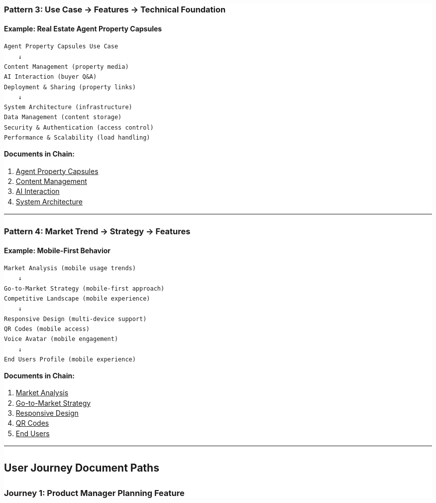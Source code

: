 ### Pattern 3: Use Case → Features → Technical Foundation

**Example: Real Estate Agent Property Capsules**

```
Agent Property Capsules Use Case
    ↓
Content Management (property media)
AI Interaction (buyer Q&A)
Deployment & Sharing (property links)
    ↓
System Architecture (infrastructure)
Data Management (content storage)
Security & Authentication (access control)
Performance & Scalability (load handling)
```

**Documents in Chain:**
1. [Agent Property Capsules](industry-use-cases/real-estate/agent-property-capsules.md)
2. [Content Management](features/core-domains/content-management/)
3. [AI Interaction](features/core-domains/ai-interaction/)
4. [System Architecture](features/cross-cutting/system-architecture.md)

---

### Pattern 4: Market Trend → Strategy → Features

**Example: Mobile-First Behavior**

```
Market Analysis (mobile usage trends)
    ↓
Go-to-Market Strategy (mobile-first approach)
Competitive Landscape (mobile experience)
    ↓
Responsive Design (multi-device support)
QR Codes (mobile access)
Voice Avatar (mobile engagement)
    ↓
End Users Profile (mobile experience)
```

**Documents in Chain:**
1. [Market Analysis](business-plan/strategic-documents/market-analysis.md)
2. [Go-to-Market Strategy](business-plan/execution-playbooks/go-to-market.md)
3. [Responsive Design](features/cross-cutting/responsive-design.md)
4. [QR Codes](features/core-domains/deployment-sharing/qr-codes.md)
5. [End Users](features/user-profiles/end-users.md)

---

## User Journey Document Paths

### Journey 1: Product Manager Planning Feature
